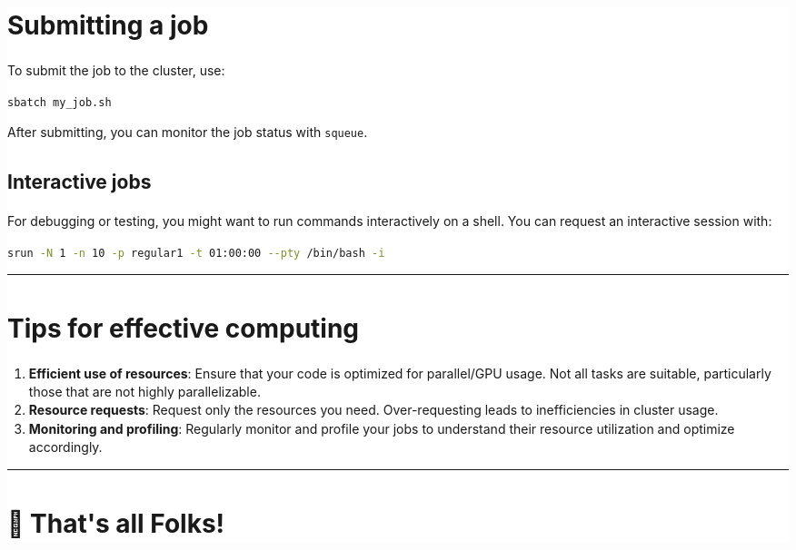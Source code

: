 
# Submitting a job

To submit the job to the cluster, use:

```bash
sbatch my_job.sh
```

After submitting, you can monitor the job status with `squeue`.

## Interactive jobs

For debugging or testing, you might want to run commands interactively on a shell. You can request an interactive session with:

```bash
srun -N 1 -n 10 -p regular1 -t 01:00:00 --pty /bin/bash -i
```

---

# Tips for effective computing

1. **Efficient use of resources**: Ensure that your code is optimized for parallel/GPU usage. Not all tasks are suitable, particularly those that are not highly parallelizable.
2. **Resource requests**: Request only the resources you need. Over-requesting leads to inefficiencies in cluster usage.
3. **Monitoring and profiling**: Regularly monitor and profile your jobs to understand their resource utilization and optimize accordingly.

---



# :tada: That's all Folks!
